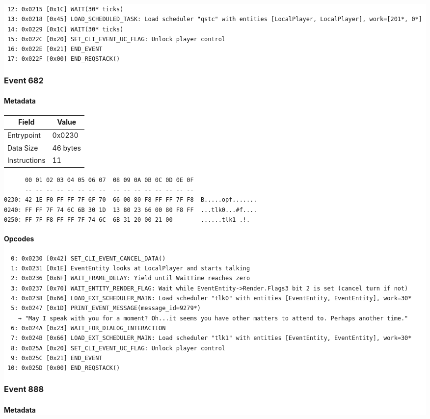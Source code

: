 ```
 12: 0x0215 [0x1C] WAIT(30* ticks)
 13: 0x0218 [0x45] LOAD_SCHEDULED_TASK: Load scheduler "qstc" with entities [LocalPlayer, LocalPlayer], work=[201*, 0*]
 14: 0x0229 [0x1C] WAIT(30* ticks)
 15: 0x022C [0x20] SET_CLI_EVENT_UC_FLAG: Unlock player control
 16: 0x022E [0x21] END_EVENT
 17: 0x022F [0x00] END_REQSTACK()
```

### Event 682

#### Metadata

| Field        | Value    |
|--------------|----------|
| Entrypoint   | 0x0230   |
| Data Size    | 46 bytes |
| Instructions | 11       |

```
      00 01 02 03 04 05 06 07  08 09 0A 0B 0C 0D 0E 0F
      -- -- -- -- -- -- -- --  -- -- -- -- -- -- -- --
0230: 42 1E F0 FF FF 7F 6F 70  66 00 80 F8 FF FF 7F F8  B.....opf.......
0240: FF FF 7F 74 6C 6B 30 1D  13 80 23 66 00 80 F8 FF  ...tlk0...#f....
0250: FF 7F F8 FF FF 7F 74 6C  6B 31 20 00 21 00        ......tlk1 .!.  
```

#### Opcodes

```
  0: 0x0230 [0x42] SET_CLI_EVENT_CANCEL_DATA()
  1: 0x0231 [0x1E] EventEntity looks at LocalPlayer and starts talking
  2: 0x0236 [0x6F] WAIT_FRAME_DELAY: Yield until WaitTime reaches zero
  3: 0x0237 [0x70] WAIT_ENTITY_RENDER_FLAG: Wait while EventEntity->Render.Flags3 bit 2 is set (cancel turn if not)
  4: 0x0238 [0x66] LOAD_EXT_SCHEDULER_MAIN: Load scheduler "tlk0" with entities [EventEntity, EventEntity], work=30*
  5: 0x0247 [0x1D] PRINT_EVENT_MESSAGE(message_id=9279*)
    → "May I speak with you for a moment? Oh...it seems you have other matters to attend to. Perhaps another time."
  6: 0x024A [0x23] WAIT_FOR_DIALOG_INTERACTION
  7: 0x024B [0x66] LOAD_EXT_SCHEDULER_MAIN: Load scheduler "tlk1" with entities [EventEntity, EventEntity], work=30*
  8: 0x025A [0x20] SET_CLI_EVENT_UC_FLAG: Unlock player control
  9: 0x025C [0x21] END_EVENT
 10: 0x025D [0x00] END_REQSTACK()
```

### Event 888

#### Metadata

